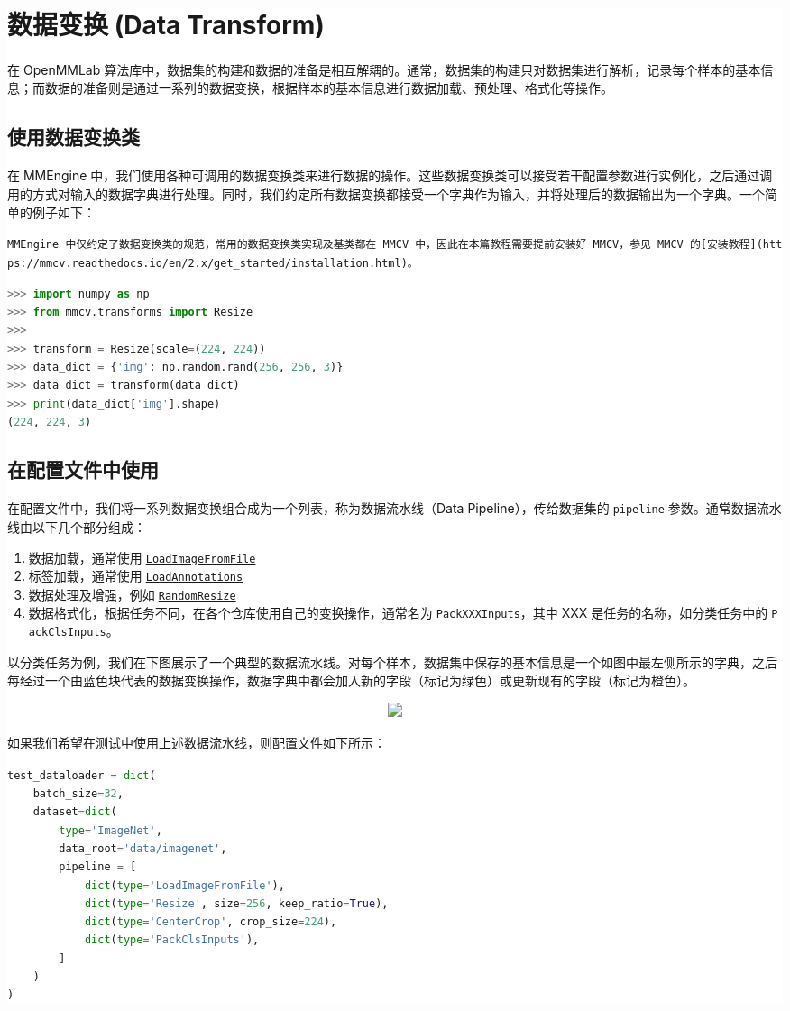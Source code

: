 # 数据变换 (Data Transform)

在 OpenMMLab 算法库中，数据集的构建和数据的准备是相互解耦的。通常，数据集的构建只对数据集进行解析，记录每个样本的基本信息；而数据的准备则是通过一系列的数据变换，根据样本的基本信息进行数据加载、预处理、格式化等操作。

## 使用数据变换类

在 MMEngine 中，我们使用各种可调用的数据变换类来进行数据的操作。这些数据变换类可以接受若干配置参数进行实例化，之后通过调用的方式对输入的数据字典进行处理。同时，我们约定所有数据变换都接受一个字典作为输入，并将处理后的数据输出为一个字典。一个简单的例子如下：

```{note}
MMEngine 中仅约定了数据变换类的规范，常用的数据变换类实现及基类都在 MMCV 中，因此在本篇教程需要提前安装好 MMCV，参见 MMCV 的[安装教程](https://mmcv.readthedocs.io/en/2.x/get_started/installation.html)。
```

```python
>>> import numpy as np
>>> from mmcv.transforms import Resize
>>>
>>> transform = Resize(scale=(224, 224))
>>> data_dict = {'img': np.random.rand(256, 256, 3)}
>>> data_dict = transform(data_dict)
>>> print(data_dict['img'].shape)
(224, 224, 3)
```

## 在配置文件中使用

在配置文件中，我们将一系列数据变换组合成为一个列表，称为数据流水线（Data Pipeline），传给数据集的 `pipeline` 参数。通常数据流水线由以下几个部分组成：

1. 数据加载，通常使用 [`LoadImageFromFile`](mmcv.transforms.LoadImageFromFile)
2. 标签加载，通常使用 [`LoadAnnotations`](mmcv.transforms.LoadAnnotations)
3. 数据处理及增强，例如 [`RandomResize`](mmcv.transforms.RandomResize)
4. 数据格式化，根据任务不同，在各个仓库使用自己的变换操作，通常名为 `PackXXXInputs`，其中 XXX 是任务的名称，如分类任务中的 `PackClsInputs`。

以分类任务为例，我们在下图展示了一个典型的数据流水线。对每个样本，数据集中保存的基本信息是一个如图中最左侧所示的字典，之后每经过一个由蓝色块代表的数据变换操作，数据字典中都会加入新的字段（标记为绿色）或更新现有的字段（标记为橙色）。

<div align=center>
<img src="https://user-images.githubusercontent.com/26739999/187157681-ac4dcac8-3543-4bfe-ab30-9aa9e56d4900.jpg" width="90%"/>
</div>

如果我们希望在测试中使用上述数据流水线，则配置文件如下所示：

```python
test_dataloader = dict(
    batch_size=32,
    dataset=dict(
        type='ImageNet',
        data_root='data/imagenet',
        pipeline = [
            dict(type='LoadImageFromFile'),
            dict(type='Resize', size=256, keep_ratio=True),
            dict(type='CenterCrop', crop_size=224),
            dict(type='PackClsInputs'),
        ]
    )
)
```
